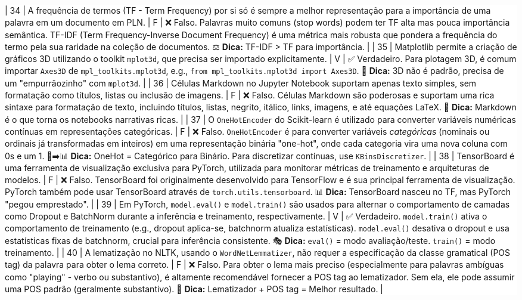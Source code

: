 | 34  | A frequência de termos (TF - Term Frequency) por si só é sempre a melhor representação para a importância de uma palavra em um documento em PLN.                                                                                                                                                                                                                | F        | ❌ Falso. Palavras muito comuns (stop words) podem ter TF alta mas pouca importância semântica. TF-IDF (Term Frequency-Inverse Document Frequency) é uma métrica mais robusta que pondera a frequência do termo pela sua raridade na coleção de documentos. ⚖️ **Dica:** TF-IDF > TF para importância.                                                                                                                                                                 |
| 35  | Matplotlib permite a criação de gráficos 3D utilizando o toolkit `mplot3d`, que precisa ser importado explicitamente.                                                                                                                                                                                                                                           | V        | ✅ Verdadeiro. Para plotagem 3D, é comum importar `Axes3D` de `mpl_toolkits.mplot3d`, e.g., `from mpl_toolkits.mplot3d import Axes3D`. 🌌 **Dica:** 3D não é padrão, precisa de um "empurrãozinho" com `mplot3d`.                                                                                                                                                                                                                                                      |
| 36  | Células Markdown no Jupyter Notebook suportam apenas texto simples, sem formatação como títulos, listas ou inclusão de imagens.                                                                                                                                                                                                                                 | F        | ❌ Falso. Células Markdown são poderosas e suportam uma rica sintaxe para formatação de texto, incluindo títulos, listas, negrito, itálico, links, imagens, e até equações LaTeX. 📝 **Dica:** Markdown é o que torna os notebooks narrativas ricas.                                                                                                                                                                                                                   |
| 37  | O `OneHotEncoder` do Scikit-learn é utilizado para converter variáveis numéricas contínuas em representações categóricas.                                                                                                                                                                                                                                       | F        | ❌ Falso. `OneHotEncoder` é para converter variáveis *categóricas* (nominais ou ordinais já transformadas em inteiros) em uma representação binária "one-hot", onde cada categoria vira uma nova coluna com 0s e um 1. 🔢➡️📊 **Dica:** OneHot = Categórico para Binário. Para discretizar contínuas, use `KBinsDiscretizer`.                                                                                                                                          |
| 38  | TensorBoard é uma ferramenta de visualização exclusiva para PyTorch, utilizada para monitorar métricas de treinamento e arquiteturas de modelos.                                                                                                                                                                                                                | F        | ❌ Falso. TensorBoard foi originalmente desenvolvido para TensorFlow e é sua principal ferramenta de visualização. PyTorch também pode usar TensorBoard através de `torch.utils.tensorboard`. 📊 **Dica:** TensorBoard nasceu no TF, mas PyTorch "pegou emprestado".                                                                                                                                                                                                   |
| 39  | Em PyTorch, `model.eval()` e `model.train()` são usados para alternar o comportamento de camadas como Dropout e BatchNorm durante a inferência e treinamento, respectivamente.                                                                                                                                                                                  | V        | ✅ Verdadeiro. `model.train()` ativa o comportamento de treinamento (e.g., dropout aplica-se, batchnorm atualiza estatísticas). `model.eval()` desativa o dropout e usa estatísticas fixas de batchnorm, crucial para inferência consistente. 🎭 **Dica:** `eval()` = modo avaliação/teste. `train()` = modo treinamento.                                                                                                                                              |
| 40  | A lematização no NLTK, usando o `WordNetLemmatizer`, não requer a especificação da classe gramatical (POS tag) da palavra para obter o lema correto.                                                                                                                                                                                                            | F        | ❌ Falso. Para obter o lema mais preciso (especialmente para palavras ambíguas como "playing" - verbo ou substantivo), é altamente recomendável fornecer a POS tag ao lematizador. Sem ela, ele pode assumir uma POS padrão (geralmente substantivo). 🧐 **Dica:** Lematizador + POS tag = Melhor resultado.                                                                                                                                                           |